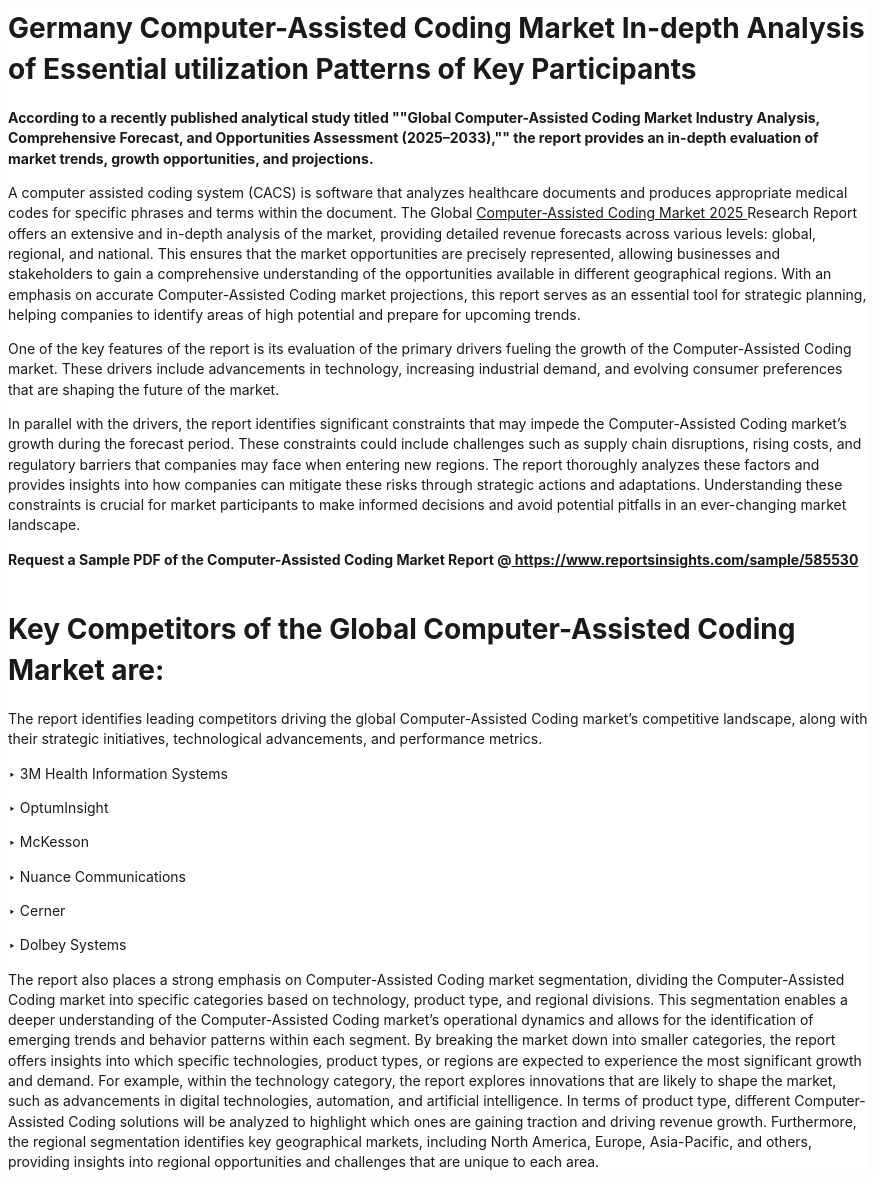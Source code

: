 # Germany Computer-Assisted Coding Market In-depth Analysis of Essential utilization Patterns of Key Participants

<strong>According to a recently published analytical study titled ""Global Computer-Assisted Coding Market Industry Analysis, Comprehensive Forecast, and Opportunities Assessment (2025–2033),"" the report provides an in-depth evaluation of market trends, growth opportunities, and projections.</strong>

A computer assisted coding system (CACS) is software that analyzes healthcare documents and produces appropriate medical codes for specific phrases and terms within the document. The Global <a href=https://www.reportsinsights.com/sample/585530>Computer-Assisted Coding Market 2025 </a> Research Report offers an extensive and in-depth analysis of the market, providing detailed revenue forecasts across various levels: global, regional, and national. This ensures that the market opportunities are precisely represented, allowing businesses and stakeholders to gain a comprehensive understanding of the opportunities available in different geographical regions. With an emphasis on accurate Computer-Assisted Coding market projections, this report serves as an essential tool for strategic planning, helping companies to identify areas of high potential and prepare for upcoming trends.

One of the key features of the report is its evaluation of the primary drivers fueling the growth of the Computer-Assisted Coding market. These drivers include advancements in technology, increasing industrial demand, and evolving consumer preferences that are shaping the future of the market. 

In parallel with the drivers, the report identifies significant constraints that may impede the Computer-Assisted Coding market’s growth during the forecast period. These constraints could include challenges such as supply chain disruptions, rising costs, and regulatory barriers that companies may face when entering new regions. The report thoroughly analyzes these factors and provides insights into how companies can mitigate these risks through strategic actions and adaptations. Understanding these constraints is crucial for market participants to make informed decisions and avoid potential pitfalls in an ever-changing market landscape.

<strong>Request a Sample PDF of the Computer-Assisted Coding Market Report </strong><strong>@<a href=https://www.reportsinsights.com/sample/585530> https://www.reportsinsights.com/sample/585530</a></strong></font>

# <strong>Key Competitors of the Global Computer-Assisted Coding Market are:</strong>

The report identifies leading competitors driving the global Computer-Assisted Coding market’s competitive landscape, along with their strategic initiatives, technological advancements, and performance metrics.

‣ 3M Health Information Systems

‣ OptumInsight

‣ McKesson

‣ Nuance Communications

‣ Cerner

‣ Dolbey Systems

The report also places a strong emphasis on Computer-Assisted Coding market segmentation, dividing the Computer-Assisted Coding market into specific categories based on technology, product type, and regional divisions. This segmentation enables a deeper understanding of the Computer-Assisted Coding market’s operational dynamics and allows for the identification of emerging trends and behavior patterns within each segment. By breaking the market down into smaller categories, the report offers insights into which specific technologies, product types, or regions are expected to experience the most significant growth and demand. For example, within the technology category, the report explores innovations that are likely to shape the market, such as advancements in digital technologies, automation, and artificial intelligence. In terms of product type, different Computer-Assisted Coding solutions will be analyzed to highlight which ones are gaining traction and driving revenue growth. Furthermore, the regional segmentation identifies key geographical markets, including North America, Europe, Asia-Pacific, and others, providing insights into regional opportunities and challenges that are unique to each area.
